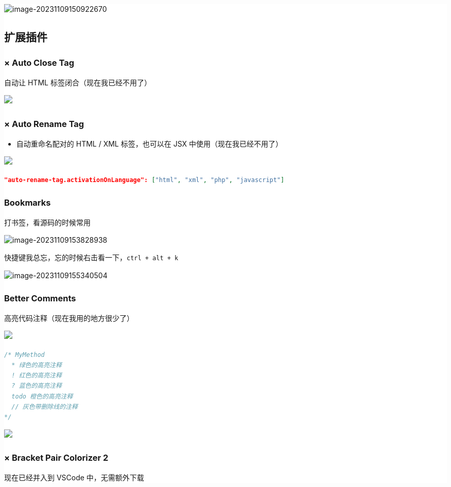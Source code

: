 ![image-20231109150922670](https://gitee.com/lilyn/pic/raw/master/lagoulearn-img/image-20231109150922670.png)

## 扩展插件

### × Auto Close Tag

自动让 HTML 标签闭合（现在我已经不用了）

![](https://img-blog.csdnimg.cn/img_convert/075e43fb700f26a1240de4be016c8d37.png)

### × Auto Rename Tag

- 自动重命名配对的 HTML / XML 标签，也可以在 JSX 中使用（现在我已经不用了）

![](https://img-blog.csdnimg.cn/img_convert/d6e428b65dd8131b492659d4f3004107.png)

```json
"auto-rename-tag.activationOnLanguage": ["html", "xml", "php", "javascript"]
```

### Bookmarks

打书签，看源码的时候常用

![image-20231109153828938](https://gitee.com/lilyn/pic/raw/master/lagoulearn-img/image-20231109153828938.png)

快捷键我总忘，忘的时候右击看一下，`ctrl + alt + k`

![image-20231109155340504](https://gitee.com/lilyn/pic/raw/master/lagoulearn-img/image-20231109155340504.png)

### Better Comments

高亮代码注释（现在我用的地方很少了）

![](https://gitee.com/lilyn/pic/raw/master/lagoulearn-img/9ad8792e7e802de910dd0070cd7eacbb.png)

```js
/* MyMethod
  * 绿色的高亮注释
  ! 红色的高亮注释
  ? 蓝色的高亮注释
  todo 橙色的高亮注释
  // 灰色带删除线的注释
*/
```

![](https://img-blog.csdnimg.cn/img_convert/1eb567481b1aea535769d85a4e9f07d4.png)

### × Bracket Pair Colorizer 2

现在已经并入到 VSCode 中，无需额外下载

